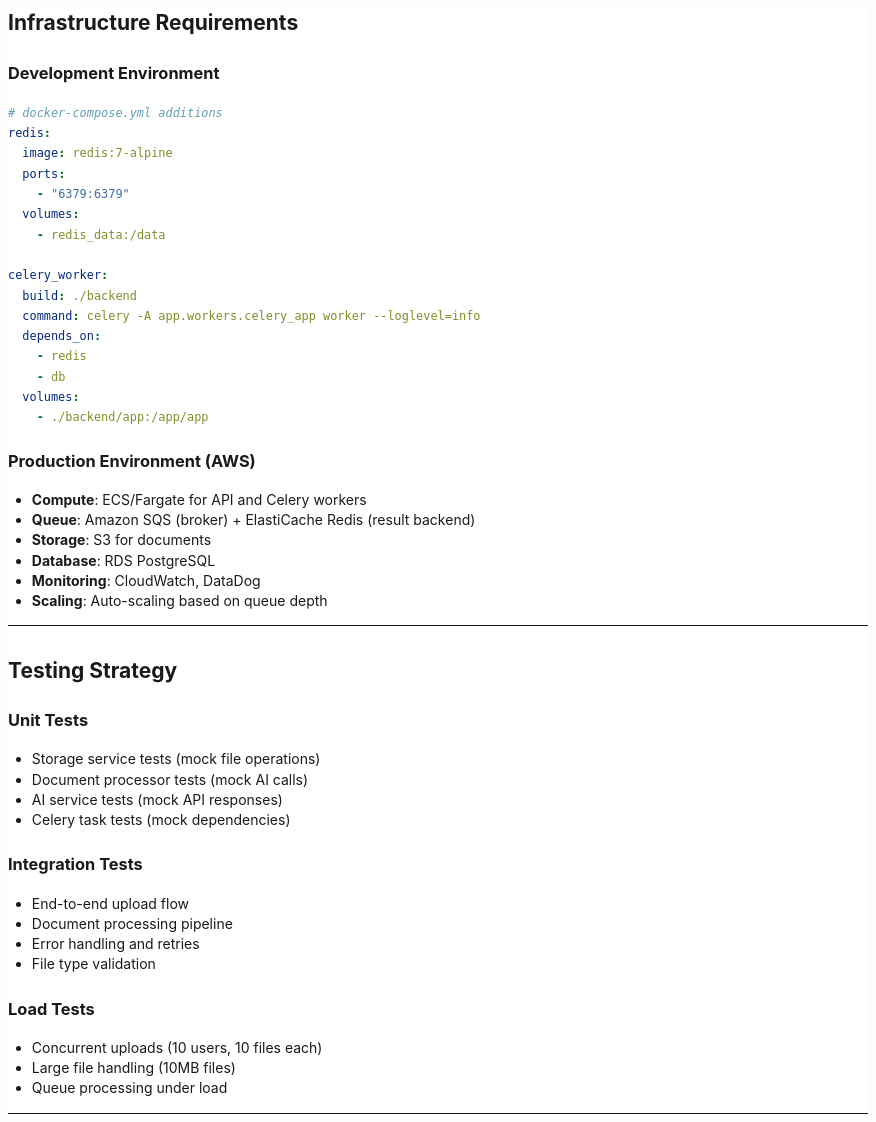 
## Infrastructure Requirements

### Development Environment
```yaml
# docker-compose.yml additions
redis:
  image: redis:7-alpine
  ports:
    - "6379:6379"
  volumes:
    - redis_data:/data

celery_worker:
  build: ./backend
  command: celery -A app.workers.celery_app worker --loglevel=info
  depends_on:
    - redis
    - db
  volumes:
    - ./backend/app:/app/app
```

### Production Environment (AWS)
- **Compute**: ECS/Fargate for API and Celery workers
- **Queue**: Amazon SQS (broker) + ElastiCache Redis (result backend)
- **Storage**: S3 for documents
- **Database**: RDS PostgreSQL
- **Monitoring**: CloudWatch, DataDog
- **Scaling**: Auto-scaling based on queue depth

---

## Testing Strategy

### Unit Tests
- Storage service tests (mock file operations)
- Document processor tests (mock AI calls)
- AI service tests (mock API responses)
- Celery task tests (mock dependencies)

### Integration Tests
- End-to-end upload flow
- Document processing pipeline
- Error handling and retries
- File type validation

### Load Tests
- Concurrent uploads (10 users, 10 files each)
- Large file handling (10MB files)
- Queue processing under load

---